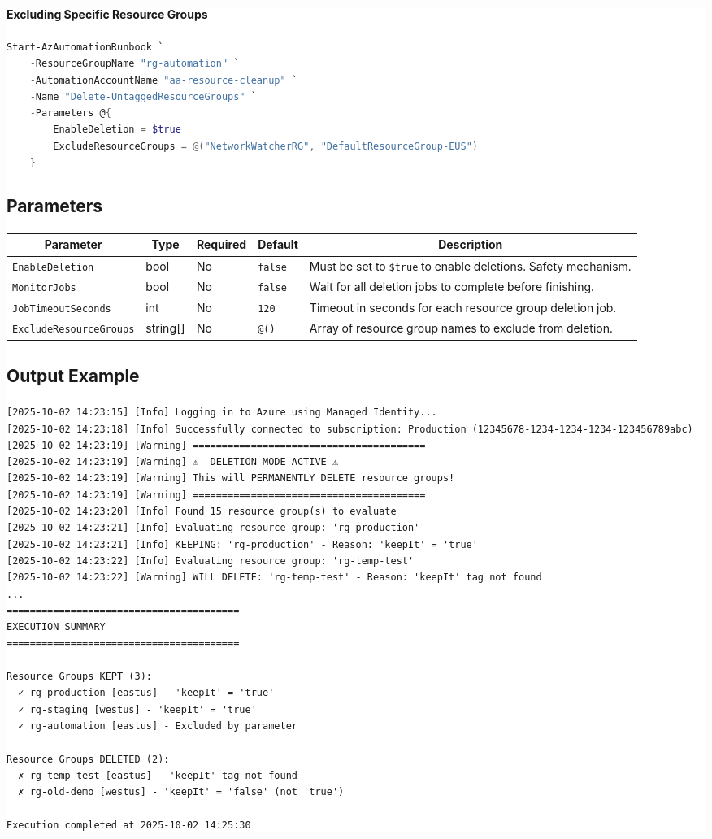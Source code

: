 #### Excluding Specific Resource Groups

```powershell
Start-AzAutomationRunbook `
    -ResourceGroupName "rg-automation" `
    -AutomationAccountName "aa-resource-cleanup" `
    -Name "Delete-UntaggedResourceGroups" `
    -Parameters @{
        EnableDeletion = $true
        ExcludeResourceGroups = @("NetworkWatcherRG", "DefaultResourceGroup-EUS")
    }
```

## Parameters

| Parameter               | Type     | Required | Default | Description                                                   |
| ----------------------- | -------- | -------- | ------- | ------------------------------------------------------------- |
| `EnableDeletion`        | bool     | No       | `false` | Must be set to `$true` to enable deletions. Safety mechanism. |
| `MonitorJobs`           | bool     | No       | `false` | Wait for all deletion jobs to complete before finishing.      |
| `JobTimeoutSeconds`     | int      | No       | `120`   | Timeout in seconds for each resource group deletion job.      |
| `ExcludeResourceGroups` | string[] | No       | `@()`   | Array of resource group names to exclude from deletion.       |

## Output Example

```
[2025-10-02 14:23:15] [Info] Logging in to Azure using Managed Identity...
[2025-10-02 14:23:18] [Info] Successfully connected to subscription: Production (12345678-1234-1234-1234-123456789abc)
[2025-10-02 14:23:19] [Warning] ========================================
[2025-10-02 14:23:19] [Warning] ⚠️  DELETION MODE ACTIVE ⚠️
[2025-10-02 14:23:19] [Warning] This will PERMANENTLY DELETE resource groups!
[2025-10-02 14:23:19] [Warning] ========================================
[2025-10-02 14:23:20] [Info] Found 15 resource group(s) to evaluate
[2025-10-02 14:23:21] [Info] Evaluating resource group: 'rg-production'
[2025-10-02 14:23:21] [Info] KEEPING: 'rg-production' - Reason: 'keepIt' = 'true'
[2025-10-02 14:23:22] [Info] Evaluating resource group: 'rg-temp-test'
[2025-10-02 14:23:22] [Warning] WILL DELETE: 'rg-temp-test' - Reason: 'keepIt' tag not found
...
========================================
EXECUTION SUMMARY
========================================

Resource Groups KEPT (3):
  ✓ rg-production [eastus] - 'keepIt' = 'true'
  ✓ rg-staging [westus] - 'keepIt' = 'true'
  ✓ rg-automation [eastus] - Excluded by parameter

Resource Groups DELETED (2):
  ✗ rg-temp-test [eastus] - 'keepIt' tag not found
  ✗ rg-old-demo [westus] - 'keepIt' = 'false' (not 'true')

Execution completed at 2025-10-02 14:25:30
```
